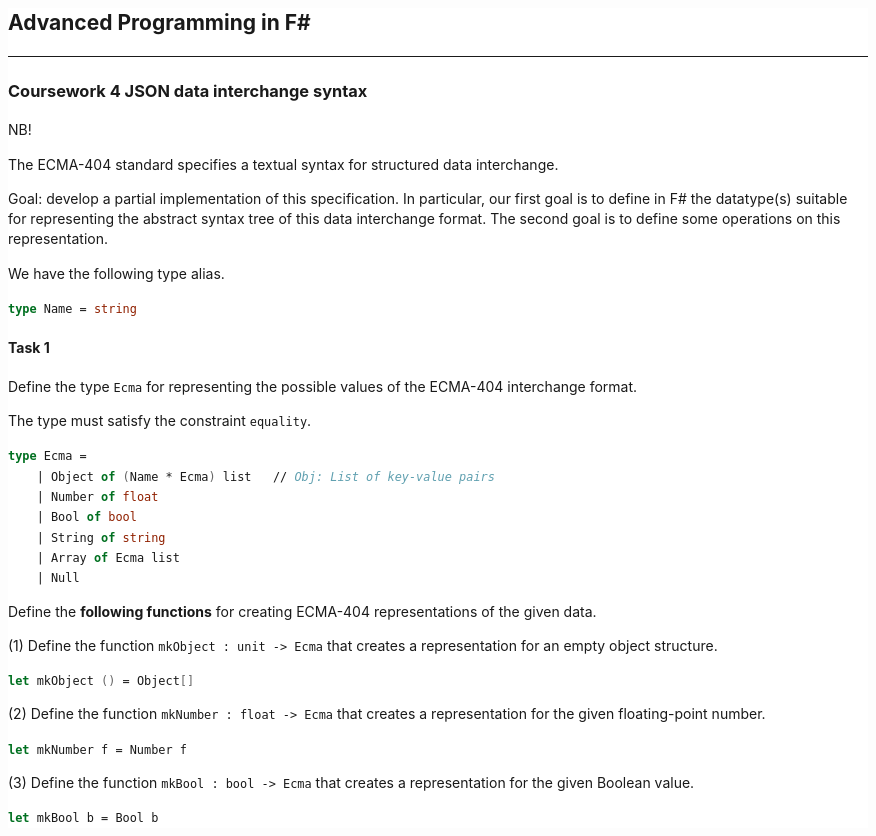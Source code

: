 ## Advanced Programming in F#

----

### Coursework 4 JSON data interchange syntax

NB!

The ECMA-404 standard specifies a textual syntax for structured data
interchange.

Goal: develop a partial implementation of this specification. In particular, our first goal is to define in F# the datatype(s) suitable for representing the abstract syntax tree of this data interchange format. The second goal is to define some
operations on this representation.

We have the following type alias.

```fsharp
type Name = string
```

#### Task 1

Define the type `Ecma` for representing the possible values of the ECMA-404 interchange format.

The type must satisfy the constraint `equality`.

```fsharp
type Ecma =
    | Object of (Name * Ecma) list   // Obj: List of key-value pairs
    | Number of float
    | Bool of bool
    | String of string
    | Array of Ecma list
    | Null
```

Define the **following functions** for creating ECMA-404 representations of the given data.

(1) Define the function `mkObject : unit -> Ecma` that creates a representation for an empty object structure.

```fsharp
let mkObject () = Object[]
```

(2) Define the function `mkNumber : float -> Ecma` that creates a representation for the given floating-point number.

```fsharp
let mkNumber f = Number f
```

(3) Define the function `mkBool : bool -> Ecma` that creates a representation for the given Boolean value.

```fsharp
let mkBool b = Bool b
```
